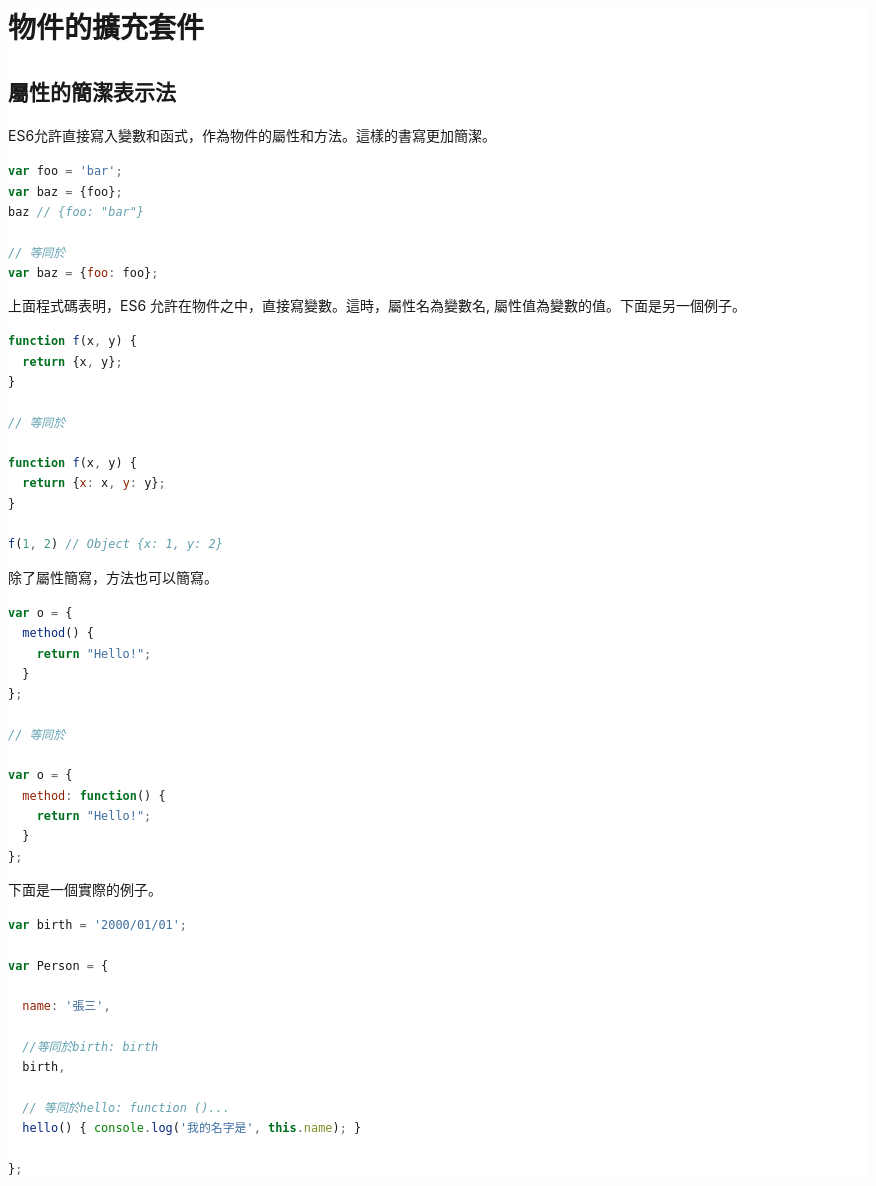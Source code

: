 # 物件的擴充套件

## 屬性的簡潔表示法

ES6允許直接寫入變數和函式，作為物件的屬性和方法。這樣的書寫更加簡潔。

```javascript
var foo = 'bar';
var baz = {foo};
baz // {foo: "bar"}

// 等同於
var baz = {foo: foo};
```

上面程式碼表明，ES6 允許在物件之中，直接寫變數。這時，屬性名為變數名, 屬性值為變數的值。下面是另一個例子。

```javascript
function f(x, y) {
  return {x, y};
}

// 等同於

function f(x, y) {
  return {x: x, y: y};
}

f(1, 2) // Object {x: 1, y: 2}
```

除了屬性簡寫，方法也可以簡寫。

```javascript
var o = {
  method() {
    return "Hello!";
  }
};

// 等同於

var o = {
  method: function() {
    return "Hello!";
  }
};
```

下面是一個實際的例子。

```javascript
var birth = '2000/01/01';

var Person = {

  name: '張三',

  //等同於birth: birth
  birth,

  // 等同於hello: function ()...
  hello() { console.log('我的名字是', this.name); }

};
```
